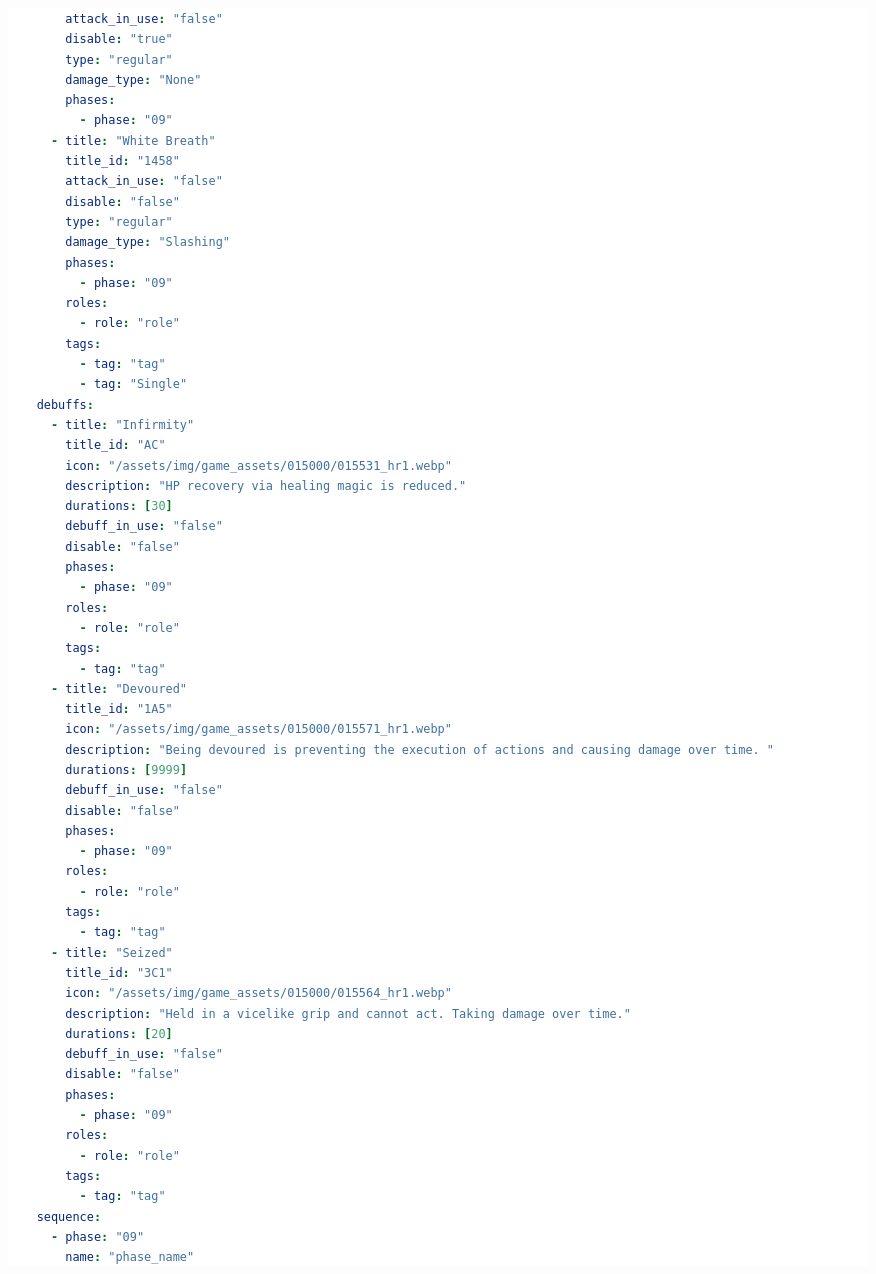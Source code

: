 ```yaml
        attack_in_use: "false"
        disable: "true"
        type: "regular"
        damage_type: "None"
        phases:
          - phase: "09"
      - title: "White Breath"
        title_id: "1458"
        attack_in_use: "false"
        disable: "false"
        type: "regular"
        damage_type: "Slashing"
        phases:
          - phase: "09"
        roles:
          - role: "role"
        tags:
          - tag: "tag"
          - tag: "Single"
    debuffs:
      - title: "Infirmity"
        title_id: "AC"
        icon: "/assets/img/game_assets/015000/015531_hr1.webp"
        description: "HP recovery via healing magic is reduced."
        durations: [30]
        debuff_in_use: "false"
        disable: "false"
        phases:
          - phase: "09"
        roles:
          - role: "role"
        tags:
          - tag: "tag"
      - title: "Devoured"
        title_id: "1A5"
        icon: "/assets/img/game_assets/015000/015571_hr1.webp"
        description: "Being devoured is preventing the execution of actions and causing damage over time. "
        durations: [9999]
        debuff_in_use: "false"
        disable: "false"
        phases:
          - phase: "09"
        roles:
          - role: "role"
        tags:
          - tag: "tag"
      - title: "Seized"
        title_id: "3C1"
        icon: "/assets/img/game_assets/015000/015564_hr1.webp"
        description: "Held in a vicelike grip and cannot act. Taking damage over time."
        durations: [20]
        debuff_in_use: "false"
        disable: "false"
        phases:
          - phase: "09"
        roles:
          - role: "role"
        tags:
          - tag: "tag"
    sequence:
      - phase: "09"
        name: "phase_name"
```